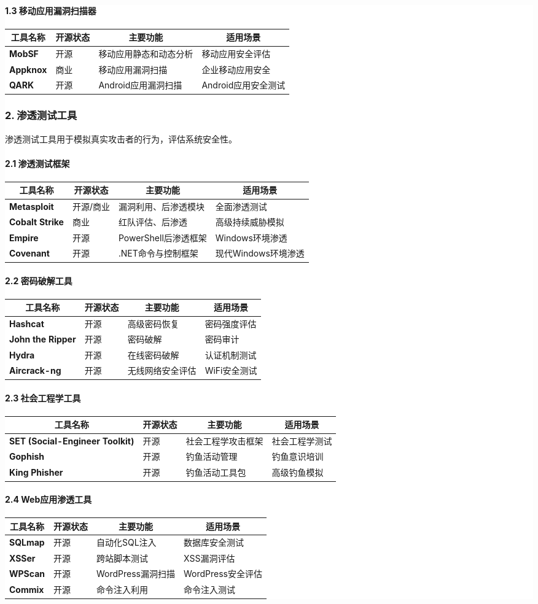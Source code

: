 #### 1.3 移动应用漏洞扫描器

| 工具名称 | 开源状态 | 主要功能 | 适用场景 |
|---------|---------|---------|----------|
| **MobSF** | 开源 | 移动应用静态和动态分析 | 移动应用安全评估 |
| **Appknox** | 商业 | 移动应用漏洞扫描 | 企业移动应用安全 |
| **QARK** | 开源 | Android应用漏洞扫描 | Android应用安全测试 |

### 2. 渗透测试工具

渗透测试工具用于模拟真实攻击者的行为，评估系统安全性。

#### 2.1 渗透测试框架

| 工具名称 | 开源状态 | 主要功能 | 适用场景 |
|---------|---------|---------|----------|
| **Metasploit** | 开源/商业 | 漏洞利用、后渗透模块 | 全面渗透测试 |
| **Cobalt Strike** | 商业 | 红队评估、后渗透 | 高级持续威胁模拟 |
| **Empire** | 开源 | PowerShell后渗透框架 | Windows环境渗透 |
| **Covenant** | 开源 | .NET命令与控制框架 | 现代Windows环境渗透 |

#### 2.2 密码破解工具

| 工具名称 | 开源状态 | 主要功能 | 适用场景 |
|---------|---------|---------|----------|
| **Hashcat** | 开源 | 高级密码恢复 | 密码强度评估 |
| **John the Ripper** | 开源 | 密码破解 | 密码审计 |
| **Hydra** | 开源 | 在线密码破解 | 认证机制测试 |
| **Aircrack-ng** | 开源 | 无线网络安全评估 | WiFi安全测试 |

#### 2.3 社会工程学工具

| 工具名称 | 开源状态 | 主要功能 | 适用场景 |
|---------|---------|---------|----------|
| **SET (Social-Engineer Toolkit)** | 开源 | 社会工程学攻击框架 | 社会工程学测试 |
| **Gophish** | 开源 | 钓鱼活动管理 | 钓鱼意识培训 |
| **King Phisher** | 开源 | 钓鱼活动工具包 | 高级钓鱼模拟 |

#### 2.4 Web应用渗透工具

| 工具名称 | 开源状态 | 主要功能 | 适用场景 |
|---------|---------|---------|----------|
| **SQLmap** | 开源 | 自动化SQL注入 | 数据库安全测试 |
| **XSSer** | 开源 | 跨站脚本测试 | XSS漏洞评估 |
| **WPScan** | 开源 | WordPress漏洞扫描 | WordPress安全评估 |
| **Commix** | 开源 | 命令注入利用 | 命令注入测试 |
